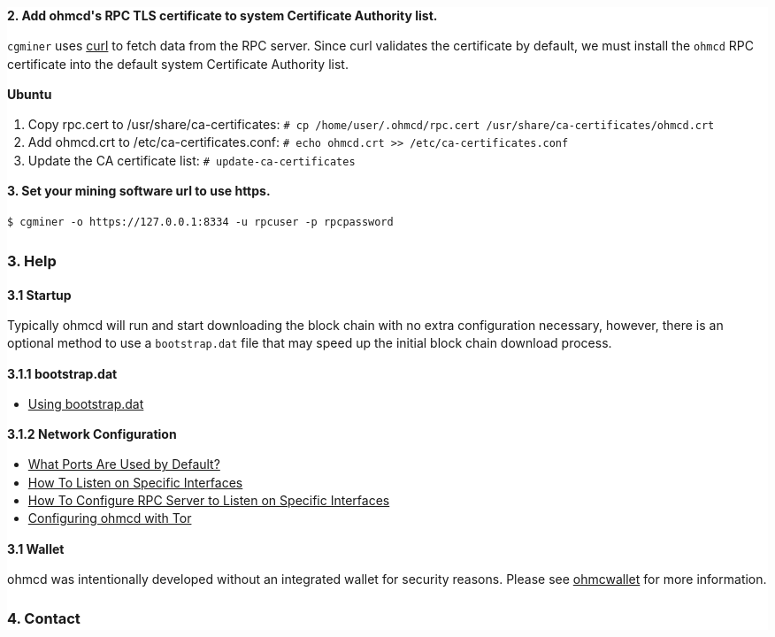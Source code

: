**2. Add ohmcd's RPC TLS certificate to system Certificate Authority list.**

`cgminer` uses [curl](http://curl.haxx.se/) to fetch data from the RPC server.
Since curl validates the certificate by default, we must install the `ohmcd` RPC
certificate into the default system Certificate Authority list.

**Ubuntu**

1. Copy rpc.cert to /usr/share/ca-certificates: `# cp /home/user/.ohmcd/rpc.cert /usr/share/ca-certificates/ohmcd.crt`
2. Add ohmcd.crt to /etc/ca-certificates.conf: `# echo ohmcd.crt >> /etc/ca-certificates.conf`
3. Update the CA certificate list: `# update-ca-certificates`

**3. Set your mining software url to use https.**

`$ cgminer -o https://127.0.0.1:8334 -u rpcuser -p rpcpassword`

<a name="Help" />

### 3. Help

<a name="Startup" />

**3.1 Startup**

Typically ohmcd will run and start downloading the block chain with no extra
configuration necessary, however, there is an optional method to use a
`bootstrap.dat` file that may speed up the initial block chain download process.

<a name="BootstrapDat" />

**3.1.1 bootstrap.dat**

* [Using bootstrap.dat](https://github.com/ohmcsuite/ohmcd/tree/master/docs/using_bootstrap_dat.md)

<a name="NetworkConfig" />

**3.1.2 Network Configuration**

* [What Ports Are Used by Default?](https://github.com/ohmcsuite/ohmcd/tree/master/docs/default_ports.md)
* [How To Listen on Specific Interfaces](https://github.com/ohmcsuite/ohmcd/tree/master/docs/configure_peer_server_listen_interfaces.md)
* [How To Configure RPC Server to Listen on Specific Interfaces](https://github.com/ohmcsuite/ohmcd/tree/master/docs/configure_rpc_server_listen_interfaces.md)
* [Configuring ohmcd with Tor](https://github.com/ohmcsuite/ohmcd/tree/master/docs/configuring_tor.md)

<a name="Wallet" />

**3.1 Wallet**

ohmcd was intentionally developed without an integrated wallet for security
reasons.  Please see [ohmcwallet](https://github.com/ohmcsuite/ohmcwallet) for more
information.


<a name="Contact" />

### 4. Contact

